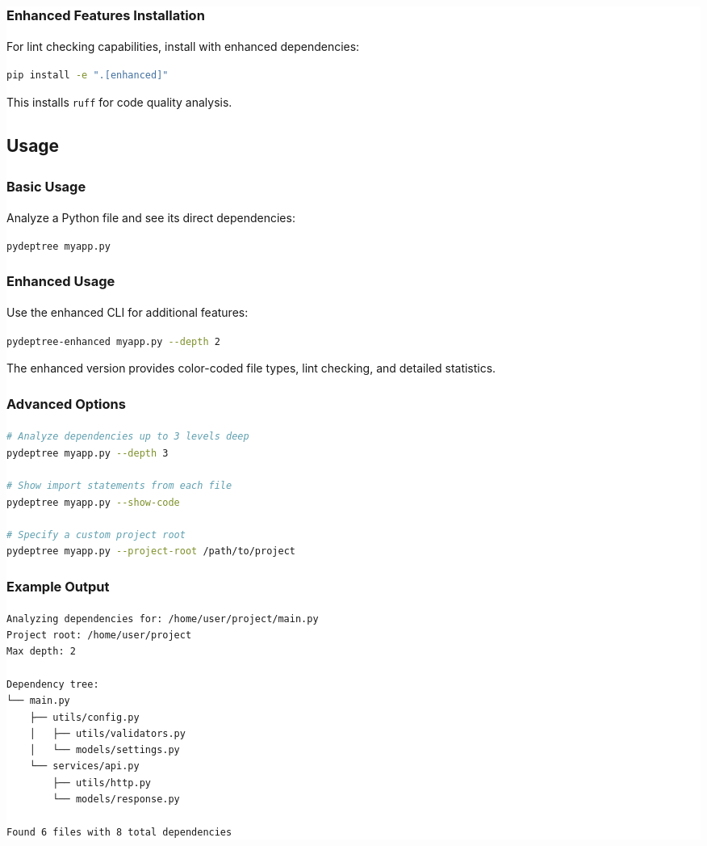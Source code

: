 ### Enhanced Features Installation

For lint checking capabilities, install with enhanced dependencies:

```bash
pip install -e ".[enhanced]"
```

This installs `ruff` for code quality analysis.

## Usage

### Basic Usage

Analyze a Python file and see its direct dependencies:

```bash
pydeptree myapp.py
```

### Enhanced Usage

Use the enhanced CLI for additional features:

```bash
pydeptree-enhanced myapp.py --depth 2
```

The enhanced version provides color-coded file types, lint checking, and detailed statistics.

### Advanced Options

```bash
# Analyze dependencies up to 3 levels deep
pydeptree myapp.py --depth 3

# Show import statements from each file  
pydeptree myapp.py --show-code

# Specify a custom project root
pydeptree myapp.py --project-root /path/to/project
```

### Example Output

```
Analyzing dependencies for: /home/user/project/main.py
Project root: /home/user/project
Max depth: 2

Dependency tree:
└── main.py
    ├── utils/config.py
    │   ├── utils/validators.py
    │   └── models/settings.py
    └── services/api.py
        ├── utils/http.py
        └── models/response.py

Found 6 files with 8 total dependencies
```
